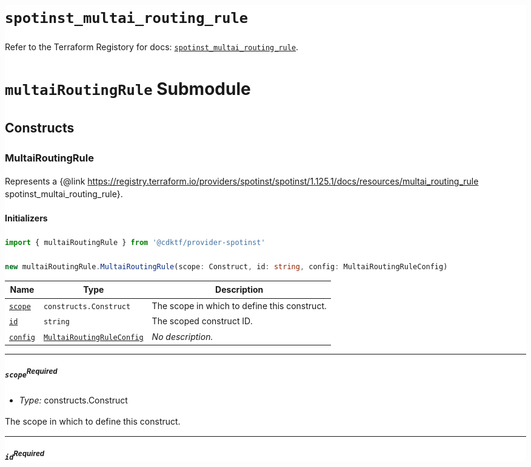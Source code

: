 # `spotinst_multai_routing_rule`

Refer to the Terraform Registory for docs: [`spotinst_multai_routing_rule`](https://registry.terraform.io/providers/spotinst/spotinst/1.125.1/docs/resources/multai_routing_rule).

# `multaiRoutingRule` Submodule <a name="`multaiRoutingRule` Submodule" id="@cdktf/provider-spotinst.multaiRoutingRule"></a>

## Constructs <a name="Constructs" id="Constructs"></a>

### MultaiRoutingRule <a name="MultaiRoutingRule" id="@cdktf/provider-spotinst.multaiRoutingRule.MultaiRoutingRule"></a>

Represents a {@link https://registry.terraform.io/providers/spotinst/spotinst/1.125.1/docs/resources/multai_routing_rule spotinst_multai_routing_rule}.

#### Initializers <a name="Initializers" id="@cdktf/provider-spotinst.multaiRoutingRule.MultaiRoutingRule.Initializer"></a>

```typescript
import { multaiRoutingRule } from '@cdktf/provider-spotinst'

new multaiRoutingRule.MultaiRoutingRule(scope: Construct, id: string, config: MultaiRoutingRuleConfig)
```

| **Name** | **Type** | **Description** |
| --- | --- | --- |
| <code><a href="#@cdktf/provider-spotinst.multaiRoutingRule.MultaiRoutingRule.Initializer.parameter.scope">scope</a></code> | <code>constructs.Construct</code> | The scope in which to define this construct. |
| <code><a href="#@cdktf/provider-spotinst.multaiRoutingRule.MultaiRoutingRule.Initializer.parameter.id">id</a></code> | <code>string</code> | The scoped construct ID. |
| <code><a href="#@cdktf/provider-spotinst.multaiRoutingRule.MultaiRoutingRule.Initializer.parameter.config">config</a></code> | <code><a href="#@cdktf/provider-spotinst.multaiRoutingRule.MultaiRoutingRuleConfig">MultaiRoutingRuleConfig</a></code> | *No description.* |

---

##### `scope`<sup>Required</sup> <a name="scope" id="@cdktf/provider-spotinst.multaiRoutingRule.MultaiRoutingRule.Initializer.parameter.scope"></a>

- *Type:* constructs.Construct

The scope in which to define this construct.

---

##### `id`<sup>Required</sup> <a name="id" id="@cdktf/provider-spotinst.multaiRoutingRule.MultaiRoutingRule.Initializer.parameter.id"></a>
